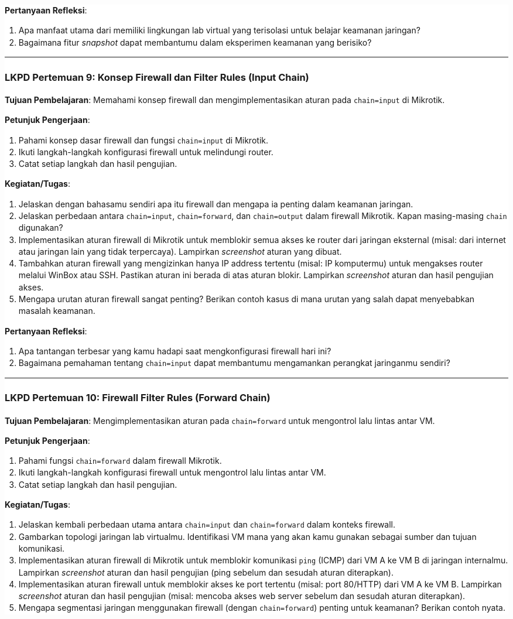 **Pertanyaan Refleksi**:
1.  Apa manfaat utama dari memiliki lingkungan lab virtual yang terisolasi untuk belajar keamanan jaringan?
2.  Bagaimana fitur *snapshot* dapat membantumu dalam eksperimen keamanan yang berisiko?

---

### LKPD Pertemuan 9: Konsep Firewall dan Filter Rules (Input Chain)
**Tujuan Pembelajaran**: Memahami konsep firewall dan mengimplementasikan aturan pada `chain=input` di Mikrotik.

**Petunjuk Pengerjaan**:
1.  Pahami konsep dasar firewall dan fungsi `chain=input` di Mikrotik.
2.  Ikuti langkah-langkah konfigurasi firewall untuk melindungi router.
3.  Catat setiap langkah dan hasil pengujian.

**Kegiatan/Tugas**:
1.  Jelaskan dengan bahasamu sendiri apa itu firewall dan mengapa ia penting dalam keamanan jaringan.
2.  Jelaskan perbedaan antara `chain=input`, `chain=forward`, dan `chain=output` dalam firewall Mikrotik. Kapan masing-masing `chain` digunakan?
3.  Implementasikan aturan firewall di Mikrotik untuk memblokir semua akses ke router dari jaringan eksternal (misal: dari internet atau jaringan lain yang tidak terpercaya). Lampirkan *screenshot* aturan yang dibuat.
4.  Tambahkan aturan firewall yang mengizinkan hanya IP address tertentu (misal: IP komputermu) untuk mengakses router melalui WinBox atau SSH. Pastikan aturan ini berada di atas aturan blokir. Lampirkan *screenshot* aturan dan hasil pengujian akses.
5.  Mengapa urutan aturan firewall sangat penting? Berikan contoh kasus di mana urutan yang salah dapat menyebabkan masalah keamanan.

**Pertanyaan Refleksi**:
1.  Apa tantangan terbesar yang kamu hadapi saat mengkonfigurasi firewall hari ini?
2.  Bagaimana pemahaman tentang `chain=input` dapat membantumu mengamankan perangkat jaringanmu sendiri?

---

### LKPD Pertemuan 10: Firewall Filter Rules (Forward Chain)
**Tujuan Pembelajaran**: Mengimplementasikan aturan pada `chain=forward` untuk mengontrol lalu lintas antar VM.

**Petunjuk Pengerjaan**:
1.  Pahami fungsi `chain=forward` dalam firewall Mikrotik.
2.  Ikuti langkah-langkah konfigurasi firewall untuk mengontrol lalu lintas antar VM.
3.  Catat setiap langkah dan hasil pengujian.

**Kegiatan/Tugas**:
1.  Jelaskan kembali perbedaan utama antara `chain=input` dan `chain=forward` dalam konteks firewall.
2.  Gambarkan topologi jaringan lab virtualmu. Identifikasi VM mana yang akan kamu gunakan sebagai sumber dan tujuan komunikasi.
3.  Implementasikan aturan firewall di Mikrotik untuk memblokir komunikasi `ping` (ICMP) dari VM A ke VM B di jaringan internalmu. Lampirkan *screenshot* aturan dan hasil pengujian (ping sebelum dan sesudah aturan diterapkan).
4.  Implementasikan aturan firewall untuk memblokir akses ke port tertentu (misal: port 80/HTTP) dari VM A ke VM B. Lampirkan *screenshot* aturan dan hasil pengujian (misal: mencoba akses web server sebelum dan sesudah aturan diterapkan).
5.  Mengapa segmentasi jaringan menggunakan firewall (dengan `chain=forward`) penting untuk keamanan? Berikan contoh nyata.
